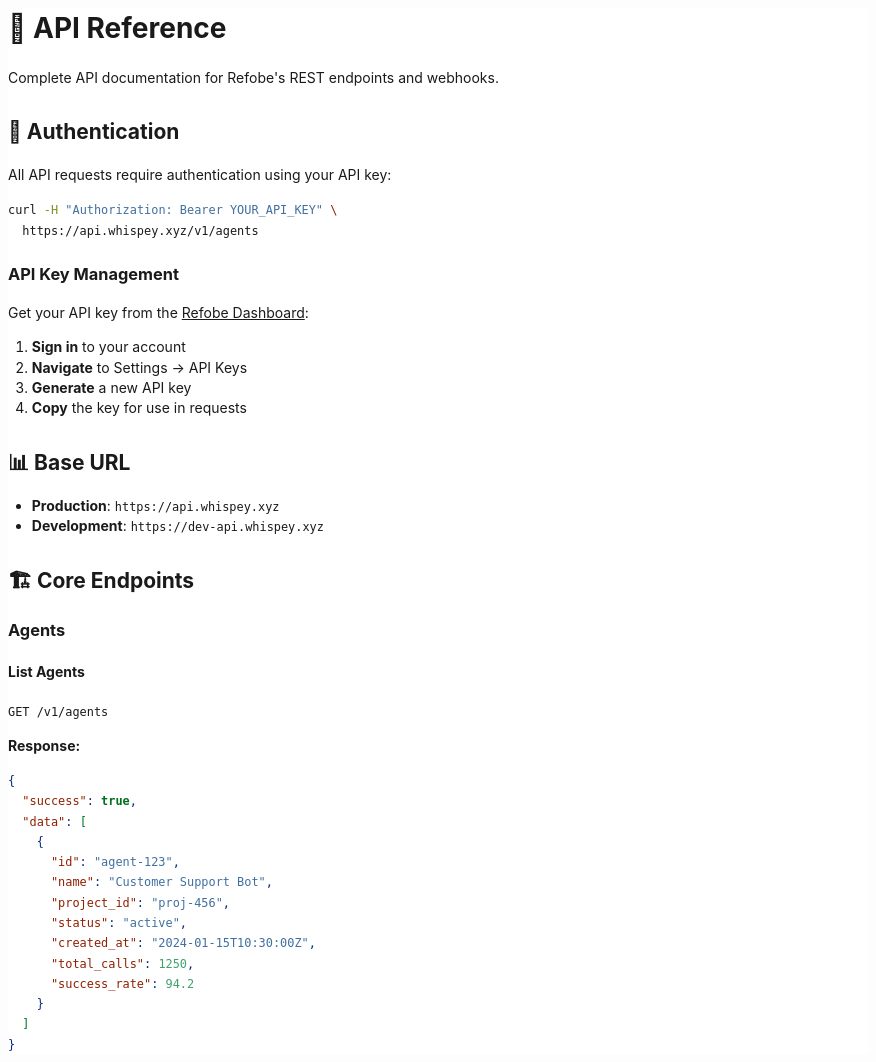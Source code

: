 # 🔌 API Reference

Complete API documentation for Refobe's REST endpoints and webhooks.

## 🔑 Authentication

All API requests require authentication using your API key:

```bash
curl -H "Authorization: Bearer YOUR_API_KEY" \
  https://api.whispey.xyz/v1/agents
```

### API Key Management

Get your API key from the [Refobe Dashboard](https://whispey.xyz/):

1. **Sign in** to your account
2. **Navigate** to Settings → API Keys
3. **Generate** a new API key
4. **Copy** the key for use in requests

## 📊 Base URL

- **Production**: `https://api.whispey.xyz`
- **Development**: `https://dev-api.whispey.xyz`

## 🏗️ Core Endpoints

### Agents

#### List Agents

```http
GET /v1/agents
```

**Response:**
```json
{
  "success": true,
  "data": [
    {
      "id": "agent-123",
      "name": "Customer Support Bot",
      "project_id": "proj-456",
      "status": "active",
      "created_at": "2024-01-15T10:30:00Z",
      "total_calls": 1250,
      "success_rate": 94.2
    }
  ]
}
```
